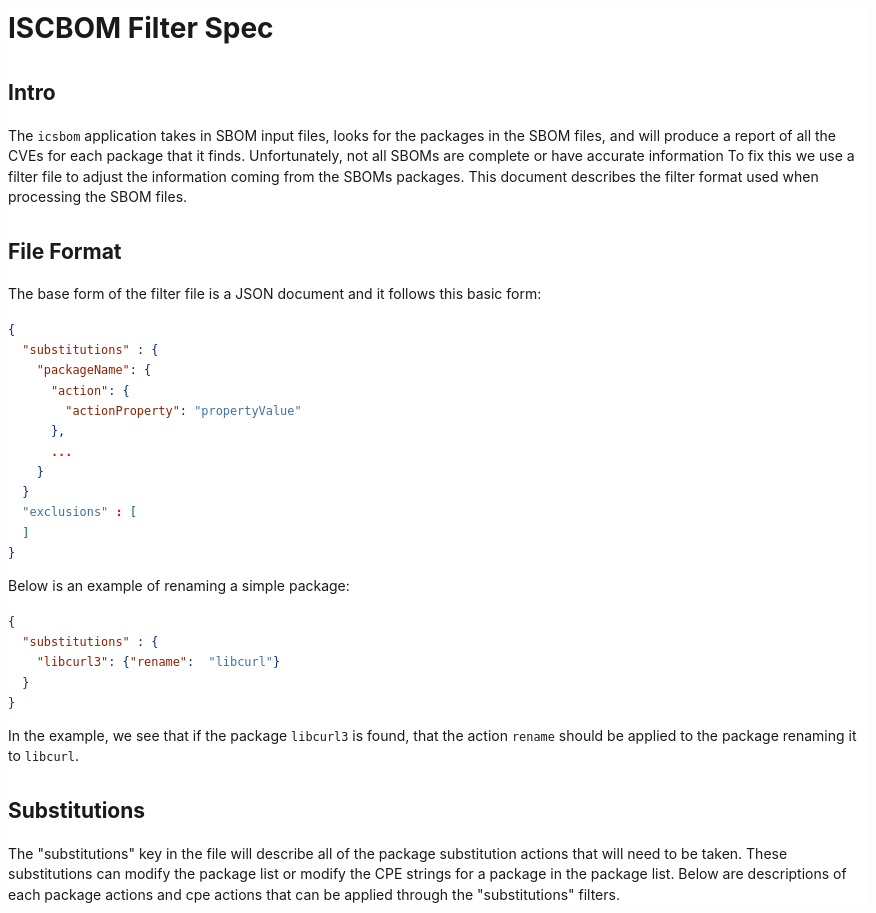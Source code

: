 

# ISCBOM Filter Spec

## Intro

The `icsbom` application takes in SBOM input files, looks for the packages in the SBOM files, and will produce a report 
of all the CVEs for each package that it finds.  Unfortunately, not all SBOMs are complete or have accurate information
To fix this we use a filter file to adjust the information coming from the SBOMs packages.  This document describes the
filter format used when processing the SBOM files.

## File Format

The base form of the filter file is a JSON document and it follows this basic form:

```json
{
  "substitutions" : {
    "packageName": { 
      "action": { 
        "actionProperty": "propertyValue"
      },
      ...
    }
  }
  "exclusions" : [
  ]
}
```

Below is an example of renaming a simple package:

```json
{
  "substitutions" : {
    "libcurl3": {"rename":  "libcurl"}
  }
}
```

In the example, we see that if the package `libcurl3` is found, that the action `rename` should be applied to the package
renaming it to `libcurl`.

## Substitutions

The "substitutions" key in the file will describe all of the package substitution actions that will need to be taken.  These
substitutions can modify the package list or modify the CPE strings for a package in the package list.  Below are descriptions
of each package actions and cpe actions that can be applied through the "substitutions" filters. 

